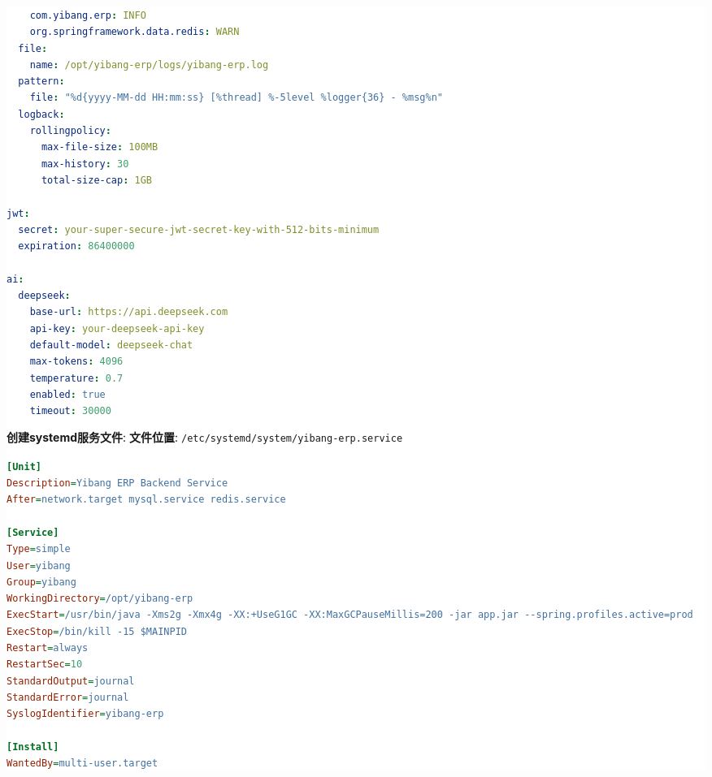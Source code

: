 ```yaml
    com.yibang.erp: INFO
    org.springframework.data.redis: WARN
  file:
    name: /opt/yibang-erp/logs/yibang-erp.log
  pattern:
    file: "%d{yyyy-MM-dd HH:mm:ss} [%thread] %-5level %logger{36} - %msg%n"
  logback:
    rollingpolicy:
      max-file-size: 100MB
      max-history: 30
      total-size-cap: 1GB

jwt:
  secret: your-super-secure-jwt-secret-key-with-512-bits-minimum
  expiration: 86400000

ai:
  deepseek:
    base-url: https://api.deepseek.com
    api-key: your-deepseek-api-key
    default-model: deepseek-chat
    max-tokens: 4096
    temperature: 0.7
    enabled: true
    timeout: 30000
```

**创建systemd服务文件**:
**文件位置**: `/etc/systemd/system/yibang-erp.service`

```ini
[Unit]
Description=Yibang ERP Backend Service
After=network.target mysql.service redis.service

[Service]
Type=simple
User=yibang
Group=yibang
WorkingDirectory=/opt/yibang-erp
ExecStart=/usr/bin/java -Xms2g -Xmx4g -XX:+UseG1GC -XX:MaxGCPauseMillis=200 -jar app.jar --spring.profiles.active=prod
ExecStop=/bin/kill -15 $MAINPID
Restart=always
RestartSec=10
StandardOutput=journal
StandardError=journal
SyslogIdentifier=yibang-erp

[Install]
WantedBy=multi-user.target
```
